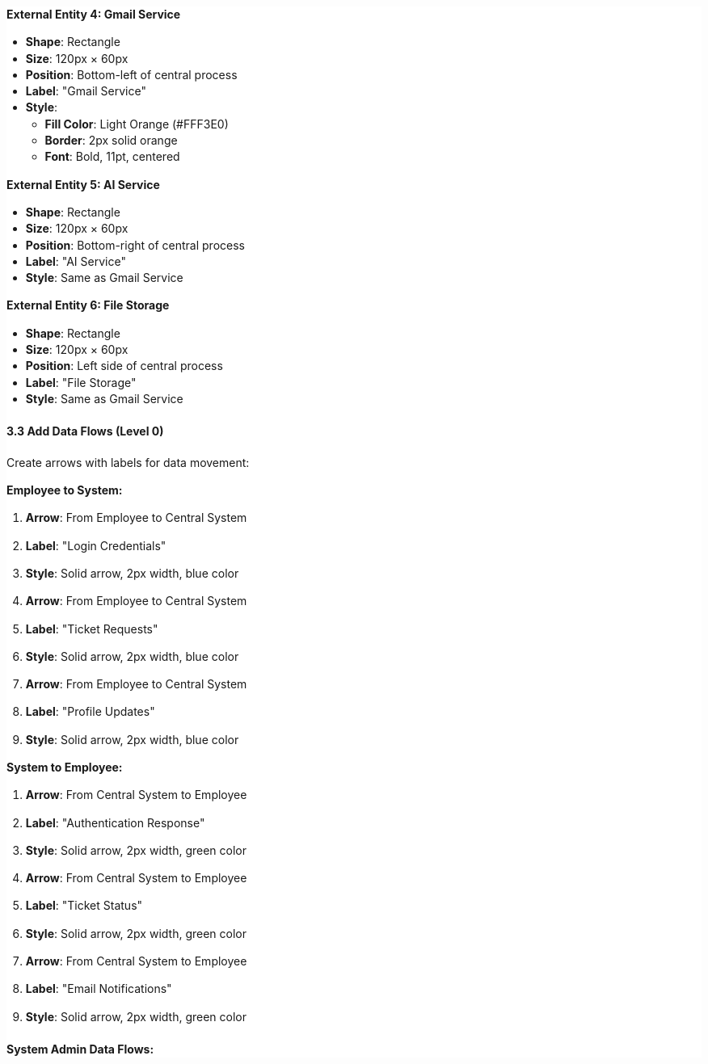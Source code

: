 **External Entity 4: Gmail Service**
- **Shape**: Rectangle
- **Size**: 120px × 60px
- **Position**: Bottom-left of central process
- **Label**: "Gmail Service"
- **Style**:
  - **Fill Color**: Light Orange (#FFF3E0)
  - **Border**: 2px solid orange
  - **Font**: Bold, 11pt, centered

**External Entity 5: AI Service**
- **Shape**: Rectangle
- **Size**: 120px × 60px
- **Position**: Bottom-right of central process
- **Label**: "AI Service"
- **Style**: Same as Gmail Service

**External Entity 6: File Storage**
- **Shape**: Rectangle
- **Size**: 120px × 60px
- **Position**: Left side of central process
- **Label**: "File Storage"
- **Style**: Same as Gmail Service

#### **3.3 Add Data Flows (Level 0)**
Create arrows with labels for data movement:

**Employee to System:**
1. **Arrow**: From Employee to Central System
2. **Label**: "Login Credentials"
3. **Style**: Solid arrow, 2px width, blue color

2. **Arrow**: From Employee to Central System
3. **Label**: "Ticket Requests"
4. **Style**: Solid arrow, 2px width, blue color

3. **Arrow**: From Employee to Central System
4. **Label**: "Profile Updates"
5. **Style**: Solid arrow, 2px width, blue color

**System to Employee:**
1. **Arrow**: From Central System to Employee
2. **Label**: "Authentication Response"
3. **Style**: Solid arrow, 2px width, green color

2. **Arrow**: From Central System to Employee
3. **Label**: "Ticket Status"
4. **Style**: Solid arrow, 2px width, green color

3. **Arrow**: From Central System to Employee
4. **Label**: "Email Notifications"
5. **Style**: Solid arrow, 2px width, green color

#### **System Admin Data Flows:**
